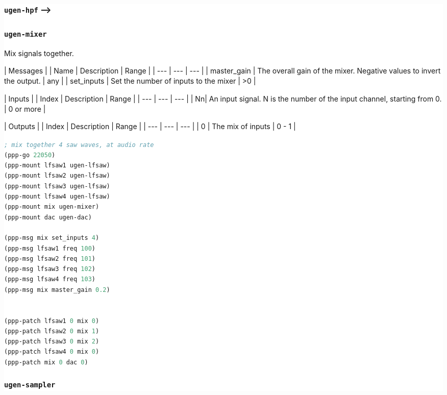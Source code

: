 ### `ugen-hpf` -->

### `ugen-mixer`

Mix signals together.

| Messages |
| Name | Description | Range |
| --- | --- | --- |
| master_gain | The overall gain of the mixer. Negative values to invert the output. | any |
| set_inputs | Set the number of inputs to the mixer | >0 |

| Inputs |
| Index | Description | Range |
| --- | --- | --- |
| Nn| An input signal. N is the number of the input channel, starting from 0. | 0 or more |

| Outputs |
| Index | Description | Range |
| --- | --- | --- |
| 0 | The mix of inputs | 0 - 1 |

``` clojure
; mix together 4 saw waves, at audio rate
(ppp-go 22050)
(ppp-mount lfsaw1 ugen-lfsaw)
(ppp-mount lfsaw2 ugen-lfsaw)
(ppp-mount lfsaw3 ugen-lfsaw)
(ppp-mount lfsaw4 ugen-lfsaw)
(ppp-mount mix ugen-mixer)
(ppp-mount dac ugen-dac)

(ppp-msg mix set_inputs 4)
(ppp-msg lfsaw1 freq 100)
(ppp-msg lfsaw2 freq 101)
(ppp-msg lfsaw3 freq 102)
(ppp-msg lfsaw4 freq 103)
(ppp-msg mix master_gain 0.2)


(ppp-patch lfsaw1 0 mix 0)
(ppp-patch lfsaw2 0 mix 1)
(ppp-patch lfsaw3 0 mix 2)
(ppp-patch lfsaw4 0 mix 0)
(ppp-patch mix 0 dac 0)
```

### `ugen-sampler`
